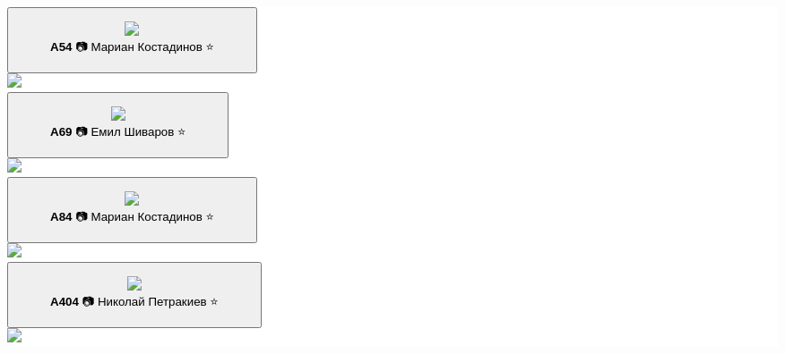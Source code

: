 <div class="dropdown"><button class="imgbtn"><figure><img src="https://drive.google.com/uc?id=1XOX7HyLBlH5170BW4Ntj4r-aLhFwNeRK" height="200px"><figcaption><b>A54</b> 📷 Мариан Костадинов ⭐</figcaption></figure></button><div class="dropdown-content"><img src="https://drive.google.com/uc?id=1XOX7HyLBlH5170BW4Ntj4r-aLhFwNeRK" width="100%"></div></div>
 
<div class="dropdown"><button class="imgbtn"><figure><img src="https://drive.google.com/uc?id=1wgEZdLviC_62s96YQTGsjsZsHjc8HXY6" height="200px"><figcaption><b>A69</b> 📷 Емил Шиваров ⭐</figcaption></figure></button><div class="dropdown-content"><img src="https://drive.google.com/uc?id=1wgEZdLviC_62s96YQTGsjsZsHjc8HXY6" width="100%"></div></div>
 
<div class="dropdown"><button class="imgbtn"><figure><img src="https://drive.google.com/uc?id=1M2qAlgfc5R8f1s-nxa4KJ1zzW5lkgZ-V" height="200px"><figcaption><b>A84</b> 📷 Мариан Костадинов ⭐</figcaption></figure></button><div class="dropdown-content"><img src="https://drive.google.com/uc?id=1M2qAlgfc5R8f1s-nxa4KJ1zzW5lkgZ-V" width="100%"></div></div>
 
<div class="dropdown"><button class="imgbtn"><figure><img src="https://drive.google.com/uc?id=1APVtxWl-fJbSzEcvTUoCsMAs-DXD7KQF" height="200px"><figcaption><b>A404</b> 📷 Николай Петракиев ⭐</figcaption></figure></button><div class="dropdown-content"><img src="https://drive.google.com/uc?id=1APVtxWl-fJbSzEcvTUoCsMAs-DXD7KQF" width="100%"></div></div>